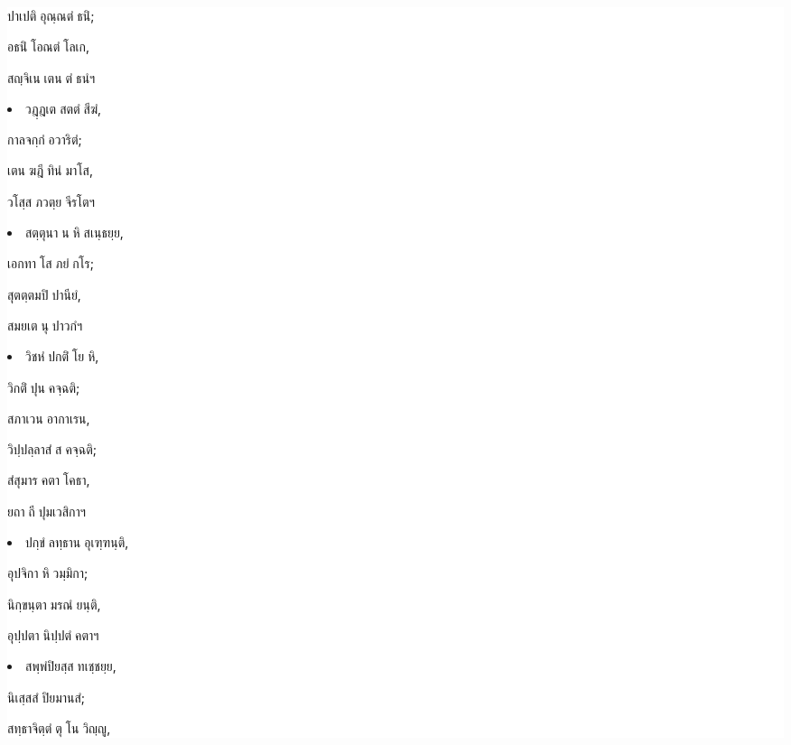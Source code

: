 ปาเปติ อุณฺณตํ ธนิํ;  
  
อธนิํ โอณตํ โลเก,  
  
สญฺจิเน เตน ตํ ธนํฯ  
</li>
  
<li>
วฎฺฎเต  
สตตํ สีฆํ,  
  
กาลจกฺกํ อวาริตํ;  
  
เตน ฆฎี ทินํ มาโส,  
  
วโสฺส ภวตฺย จีรโตฯ  
</li>
  
<li>
สตฺตุนา  
น หิ สเนฺธยฺย,  
  
เอกทา โส ภยํ กโร;  
  
สุตตฺตมปิ ปานียํ,  
  
สมยเต นุ ปาวกํฯ  
</li>
  
<li>
วิชหํ  
ปกติํ โย หิ,  
  
วิกติํ ปุน คจฺฉติ;  
  
สภาเวน อากาเรน,  
  
วิปฺปลฺลาสํ ส คจฺฉติ;  
  
สํสุมาร คตา โคธา,  
  
ยถา ถี ปุมเวสิกาฯ  
</li>
  
<li>
ปกฺขํ  
ลทฺธาน อุเฑฺฑนฺติ,  
  
อุปจิกา หิ วมฺมิกา;  
  
นิกฺขนฺตา มรณํ ยนฺติ,  
  
อุปฺปตา นิปฺปตํ คตาฯ  
  
<li>
สพฺพํปิยสฺส  
ทเชฺชยฺย,  
  
นิเสฺสสํ ปิยมานสํ;  
  
สทฺธาจิตฺตํ ตุ โน วิญฺญู,  
  